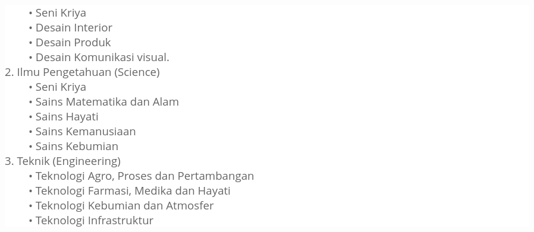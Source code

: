 <p class="MsoNormal" style="box-sizing: border-box; margin-block: 0.1em; margin: 0cm -16.5pt 0.0001pt 0cm; color: #666666; font-family: 'Open Sans', Arial, Helvetica, sans-serif; font-size: 16px; background-color: #ffffff; text-align: justify; line-height: normal; padding-left: 40px;"><span style="box-sizing: border-box; font-size: 14pt;">&bull; Seni Kriya</span></p>
<p class="MsoNormal" style="box-sizing: border-box; margin-block: 0.1em; margin: 0cm -16.5pt 0.0001pt 0cm; color: #666666; font-family: 'Open Sans', Arial, Helvetica, sans-serif; font-size: 16px; background-color: #ffffff; text-align: justify; line-height: normal; padding-left: 40px;"><span style="box-sizing: border-box; font-size: 14pt;">&bull; Desain Interior</span></p>
<p class="MsoNormal" style="box-sizing: border-box; margin-block: 0.1em; margin: 0cm -16.5pt 0.0001pt 0cm; color: #666666; font-family: 'Open Sans', Arial, Helvetica, sans-serif; font-size: 16px; background-color: #ffffff; text-align: justify; line-height: normal; padding-left: 40px;"><span style="box-sizing: border-box; font-size: 14pt;">&bull; Desain Produk</span></p>
<p class="MsoNormal" style="box-sizing: border-box; margin-block: 0.1em; margin: 0cm -16.5pt 0.0001pt 0cm; color: #666666; font-family: 'Open Sans', Arial, Helvetica, sans-serif; font-size: 16px; background-color: #ffffff; text-align: justify; line-height: normal; padding-left: 40px;"><span style="box-sizing: border-box; font-size: 14pt;">&bull; Desain Komunikasi visual.</span></p>
<p class="MsoNormal" style="box-sizing: border-box; margin-block: 0.1em; margin: 0cm -16.5pt 0.0001pt 0cm; color: #666666; font-family: 'Open Sans', Arial, Helvetica, sans-serif; font-size: 16px; background-color: #ffffff; text-align: justify; line-height: normal;"><span style="box-sizing: border-box; font-size: 14pt;">2. Ilmu Pengetahuan (Science)</span></p>
<p class="MsoNormal" style="box-sizing: border-box; margin-block: 0.1em; margin: 0cm -16.5pt 0.0001pt 0cm; color: #666666; font-family: 'Open Sans', Arial, Helvetica, sans-serif; font-size: 16px; background-color: #ffffff; text-align: justify; line-height: normal; padding-left: 40px;"><span style="box-sizing: border-box; font-size: 14pt;">&bull; Seni Kriya</span></p>
<p class="MsoNormal" style="box-sizing: border-box; margin-block: 0.1em; margin: 0cm -16.5pt 0.0001pt 0cm; color: #666666; font-family: 'Open Sans', Arial, Helvetica, sans-serif; font-size: 16px; background-color: #ffffff; text-align: justify; line-height: normal; padding-left: 40px;"><span style="box-sizing: border-box; font-size: 14pt;">&bull; Sains Matematika dan Alam</span></p>
<p class="MsoNormal" style="box-sizing: border-box; margin-block: 0.1em; margin: 0cm -16.5pt 0.0001pt 0cm; color: #666666; font-family: 'Open Sans', Arial, Helvetica, sans-serif; font-size: 16px; background-color: #ffffff; text-align: justify; line-height: normal; padding-left: 40px;"><span style="box-sizing: border-box; font-size: 14pt;">&bull; Sains Hayati</span></p>
<p class="MsoNormal" style="box-sizing: border-box; margin-block: 0.1em; margin: 0cm -16.5pt 0.0001pt 0cm; color: #666666; font-family: 'Open Sans', Arial, Helvetica, sans-serif; font-size: 16px; background-color: #ffffff; text-align: justify; line-height: normal; padding-left: 40px;"><span style="box-sizing: border-box; font-size: 14pt;">&bull; Sains Kemanusiaan</span></p>
<p class="MsoNormal" style="box-sizing: border-box; margin-block: 0.1em; margin: 0cm -16.5pt 0.0001pt 0cm; color: #666666; font-family: 'Open Sans', Arial, Helvetica, sans-serif; font-size: 16px; background-color: #ffffff; text-align: justify; line-height: normal; padding-left: 40px;"><span style="box-sizing: border-box; font-size: 14pt;">&bull; Sains Kebumian</span></p>
<p class="MsoNormal" style="box-sizing: border-box; margin-block: 0.1em; margin: 0cm -16.5pt 0.0001pt 0cm; color: #666666; font-family: 'Open Sans', Arial, Helvetica, sans-serif; font-size: 16px; background-color: #ffffff; text-align: justify; line-height: normal;"><span style="box-sizing: border-box; font-size: 14pt;">3. Teknik (Engineering)</span></p>
<p class="MsoNormal" style="box-sizing: border-box; margin-block: 0.1em; margin: 0cm -16.5pt 0.0001pt 0cm; color: #666666; font-family: 'Open Sans', Arial, Helvetica, sans-serif; font-size: 16px; background-color: #ffffff; text-align: justify; line-height: normal; padding-left: 40px;"><span style="box-sizing: border-box; font-size: 14pt;">&bull; Teknologi Agro, Proses dan Pertambangan</span></p>
<p class="MsoNormal" style="box-sizing: border-box; margin-block: 0.1em; margin: 0cm -16.5pt 0.0001pt 0cm; color: #666666; font-family: 'Open Sans', Arial, Helvetica, sans-serif; font-size: 16px; background-color: #ffffff; text-align: justify; line-height: normal; padding-left: 40px;"><span style="box-sizing: border-box; font-size: 14pt;">&bull; Teknologi Farmasi, Medika dan Hayati</span></p>
<p class="MsoNormal" style="box-sizing: border-box; margin-block: 0.1em; margin: 0cm -16.5pt 0.0001pt 0cm; color: #666666; font-family: 'Open Sans', Arial, Helvetica, sans-serif; font-size: 16px; background-color: #ffffff; text-align: justify; line-height: normal; padding-left: 40px;"><span style="box-sizing: border-box; font-size: 14pt;">&bull; Teknologi Kebumian dan Atmosfer</span></p>
<p class="MsoNormal" style="box-sizing: border-box; margin-block: 0.1em; margin: 0cm -16.5pt 0.0001pt 0cm; color: #666666; font-family: 'Open Sans', Arial, Helvetica, sans-serif; font-size: 16px; background-color: #ffffff; text-align: justify; line-height: normal; padding-left: 40px;"><span style="box-sizing: border-box; font-size: 14pt;">&bull; Teknologi Infrastruktur</span></p>